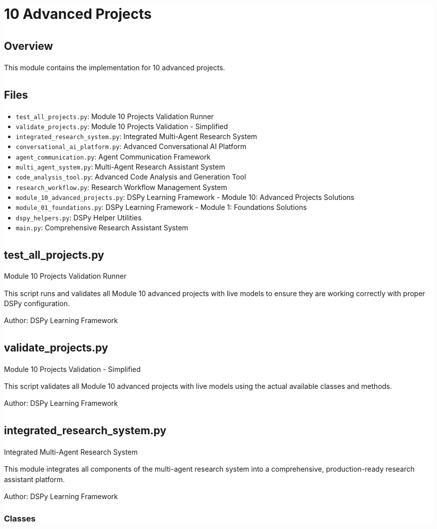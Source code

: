 # 10 Advanced Projects

## Overview

This module contains the implementation for 10 advanced projects.

## Files

- `test_all_projects.py`: Module 10 Projects Validation Runner
- `validate_projects.py`: Module 10 Projects Validation - Simplified
- `integrated_research_system.py`: Integrated Multi-Agent Research System
- `conversational_ai_platform.py`: Advanced Conversational AI Platform
- `agent_communication.py`: Agent Communication Framework
- `multi_agent_system.py`: Multi-Agent Research Assistant System
- `code_analysis_tool.py`: Advanced Code Analysis and Generation Tool
- `research_workflow.py`: Research Workflow Management System
- `module_10_advanced_projects.py`: DSPy Learning Framework - Module 10: Advanced Projects Solutions
- `module_01_foundations.py`: DSPy Learning Framework - Module 1: Foundations Solutions
- `dspy_helpers.py`: DSPy Helper Utilities
- `main.py`: Comprehensive Research Assistant System

## test_all_projects.py

Module 10 Projects Validation Runner

This script runs and validates all Module 10 advanced projects with live models
to ensure they are working correctly with proper DSPy configuration.

Author: DSPy Learning Framework

## validate_projects.py

Module 10 Projects Validation - Simplified

This script validates all Module 10 advanced projects with live models
using the actual available classes and methods.

Author: DSPy Learning Framework

## integrated_research_system.py

Integrated Multi-Agent Research System

This module integrates all components of the multi-agent research system
into a comprehensive, production-ready research assistant platform.

Author: DSPy Learning Framework

### Classes
